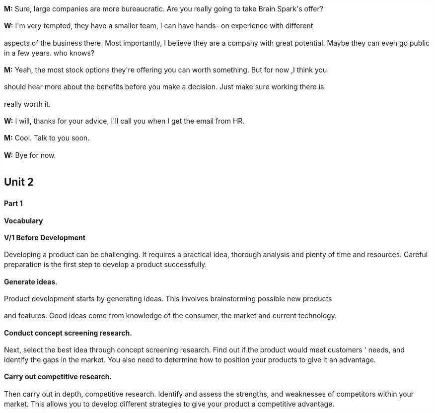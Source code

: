 **M:** Sure, large companies are more bureaucratic. Are you really going
to take Brain Spark\'s offer?

**W:** I\'m very tempted, they have a smaller team, I can have hands- on
experience with different

aspects of the business there. Most importantly, I believe they are a
company with great potential. Maybe they can even go public in a few
years. who knows?

**M:** Yeah, the most stock options they\'re offering you can worth
something. But for now ,I think you

should hear more about the benefits before you make a decision. Just
make sure working there is

really worth it.

**W:** I will, thanks for your advice, I\'ll call you when I get the
email from HR.

**M:** Cool. Talk to you soon.

**W:** Bye for now.

## Unit 2

**Part 1**

**Vocabulary**

**V/1 Before Development**

Developing a product can be challenging. It requires a practical idea,
thorough analysis and plenty of time and resources. Careful preparation
is the first step to develop a product successfully.


**Generate ideas**.

Product development starts by generating ideas. This involves
brainstorming possible new products

and features. Good ideas come from knowledge of the consumer, the market
and current technology.

**Conduct concept screening research.**

Next, select the best idea through concept screening research. Find out
if the product would meet customers \' needs, and identify the gaps in
the market. You also need to determine how to position your products to
give it an advantage.

**Carry out competitive research.**

Then carry out in depth, competitive research. Identify and assess the
strengths, and weaknesses of competitors within your market. This allows
you to develop different strategies to give your product a competitive
advantage.
